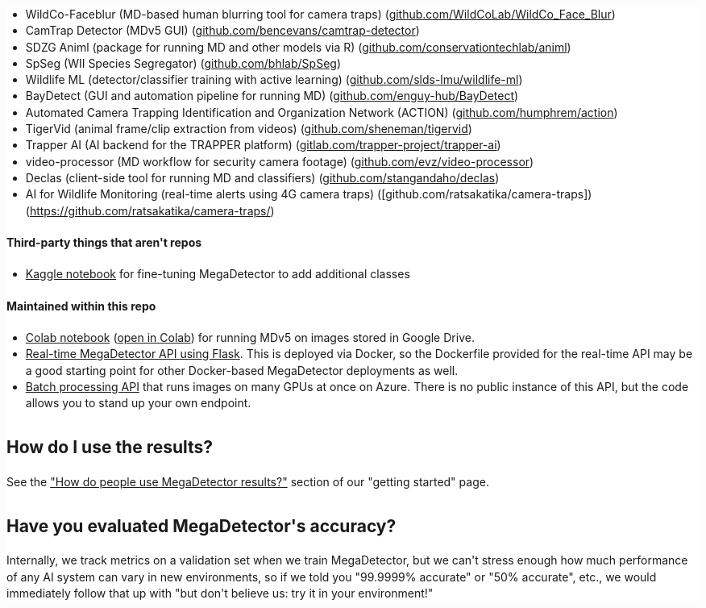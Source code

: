 * WildCo-Faceblur (MD-based human blurring tool for camera traps) ([github.com/WildCoLab/WildCo_Face_Blur](https://github.com/WildCoLab/WildCo_Face_Blur))
* CamTrap Detector (MDv5 GUI) ([github.com/bencevans/camtrap-detector](https://github.com/bencevans/camtrap-detector))
* SDZG Animl (package for running MD and other models via R) ([github.com/conservationtechlab/animl](https://github.com/conservationtechlab/animl))
* SpSeg (WII Species Segregator) ([github.com/bhlab/SpSeg](https://github.com/bhlab/SpSeg))
* Wildlife ML (detector/classifier training with active learning) ([github.com/slds-lmu/wildlife-ml](https://github.com/slds-lmu/wildlife-ml))
* BayDetect (GUI and automation pipeline for running MD) ([github.com/enguy-hub/BayDetect](https://github.com/enguy-hub/BayDetect))
* Automated Camera Trapping Identification and Organization Network (ACTION) ([github.com/humphrem/action](https://github.com/humphrem/action))
* TigerVid (animal frame/clip extraction from videos) ([github.com/sheneman/tigervid](https://github.com/sheneman/tigervid))
* Trapper AI (AI backend for the TRAPPER platform) ([gitlab.com/trapper-project/trapper-ai](https://gitlab.com/trapper-project/trapper-ai))
* video-processor (MD workflow for security camera footage) ([github.com/evz/video-processor](https://github.com/evz/video-processor))
* Declas (client-side tool for running MD and classifiers) ([github.com/stangandaho/declas](https://github.com/stangandaho/declas))
* AI for Wildlife Monitoring (real-time alerts using 4G camera traps) ([github.com/ratsakatika/camera-traps])(https://github.com/ratsakatika/camera-traps/)

#### Third-party things that aren't repos

* [Kaggle notebook](https://www.kaggle.com/code/evmans/train-megadetector-tutorial) for fine-tuning MegaDetector to add additional classes

#### Maintained within this repo

* [Colab notebook](https://github.com/agentmorris/MegaDetector/blob/main/notebooks/megadetector_colab.ipynb) ([open in Colab](https://colab.research.google.com/github/agentmorris/MegaDetector/blob/main/detection/megadetector_colab.ipynb)) for running MDv5 on images stored in Google Drive.
* [Real-time MegaDetector API using Flask](https://github.com/agentmorris/MegaDetector/tree/main/megadetector/api/synchronous).  This is deployed via Docker, so the Dockerfile provided for the real-time API may be a good starting point for other Docker-based MegaDetector deployments as well.
* [Batch processing API](https://github.com/agentmorris/MegaDetector/tree/main/megadetector/api/batch_processing) that runs images on many GPUs at once on Azure.  There is no public instance of this API, but the code allows you to stand up your own endpoint.
 

## How do I use the results?

See the ["How do people use MegaDetector results?"](https://github.com/agentmorris/MegaDetector/blob/main/getting-started.md#how-people-use-megadetector-results) section of our "getting started" page.


## Have you evaluated MegaDetector's accuracy?

Internally, we track metrics on a validation set when we train MegaDetector, but we can't stress enough how much performance of any AI system can vary in new environments, so if we told you "99.9999% accurate" or "50% accurate", etc., we would immediately follow that up with "but don't believe us: try it in your environment!"
